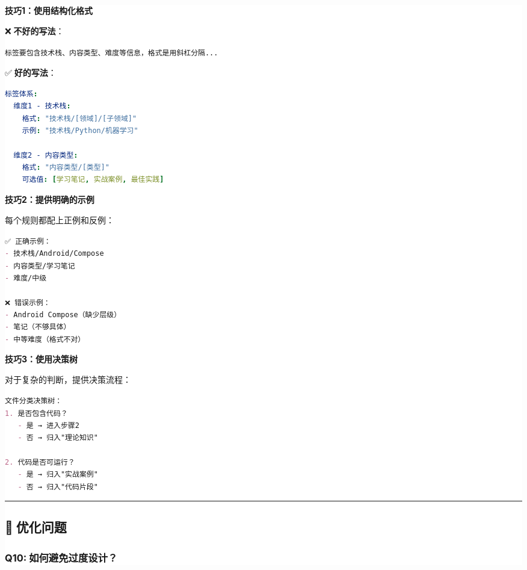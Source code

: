 **技巧1：使用结构化格式**

❌ **不好的写法**：
```markdown
标签要包含技术栈、内容类型、难度等信息，格式是用斜杠分隔...
```

✅ **好的写法**：
```yaml
标签体系:
  维度1 - 技术栈:
    格式: "技术栈/[领域]/[子领域]"
    示例: "技术栈/Python/机器学习"
  
  维度2 - 内容类型:
    格式: "内容类型/[类型]"
    可选值: [学习笔记, 实战案例, 最佳实践]
```

**技巧2：提供明确的示例**

每个规则都配上正例和反例：

```markdown
✅ 正确示例：
- 技术栈/Android/Compose
- 内容类型/学习笔记
- 难度/中级

❌ 错误示例：
- Android Compose（缺少层级）
- 笔记（不够具体）
- 中等难度（格式不对）
```

**技巧3：使用决策树**

对于复杂的判断，提供决策流程：

```markdown
文件分类决策树：
1. 是否包含代码？
   - 是 → 进入步骤2
   - 否 → 归入"理论知识"

2. 代码是否可运行？
   - 是 → 归入"实战案例"
   - 否 → 归入"代码片段"
```

---

## 🚀 优化问题

### Q10: 如何避免过度设计？
